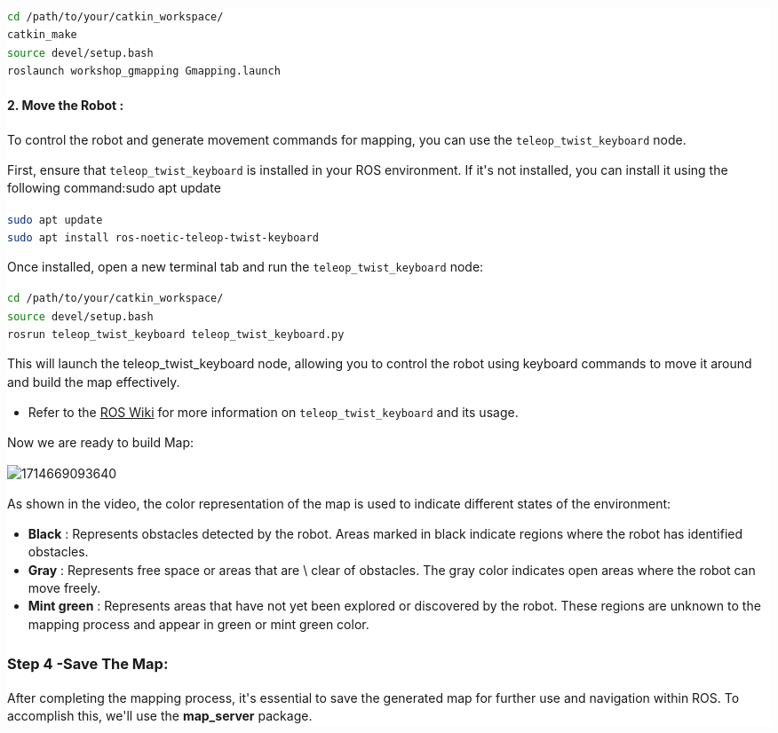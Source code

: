 ```bash
cd /path/to/your/catkin_workspace/
catkin_make
source devel/setup.bash
roslaunch workshop_gmapping Gmapping.launch
```


#### **2. Move the Robot :**

To control the robot and generate movement commands for mapping, you can use the `teleop_twist_keyboard` node.

First, ensure that `teleop_twist_keyboard` is installed in your ROS environment. If it's not installed, you can install it using the following command:sudo apt update

```bash
sudo apt update
sudo apt install ros-noetic-teleop-twist-keyboard
```

Once installed, open a new terminal tab and run the `teleop_twist_keyboard` node:

```bash
cd /path/to/your/catkin_workspace/
source devel/setup.bash
rosrun teleop_twist_keyboard teleop_twist_keyboard.py
```

This will launch the teleop_twist_keyboard node, allowing you to control the robot using keyboard commands to move it around and build the map effectively.


* Refer to the [ROS Wiki](http://wiki.ros.org/teleop_twist_keyboard) for more information on `teleop_twist_keyboard` and its usage.



Now we are ready to build Map:



![1714669093640](image/Readme/1714669093640.png)


As shown in the video, the color representation of the map is used to indicate different states of the environment:

* **Black** : Represents obstacles detected by the robot. Areas marked in black indicate regions where the robot has identified obstacles.
* **Gray** : Represents free space or areas that are \ clear of obstacles. The gray color indicates open areas where the robot can move freely.
* **Mint green** : Represents areas that have not yet been explored or discovered by the robot. These regions are unknown to the mapping process and appear in green or mint green color.


### Step 4 -Save The Map:

After completing the mapping process, it's essential to save the generated map for further use and navigation within ROS. To accomplish this, we'll use the **map_server** package.
